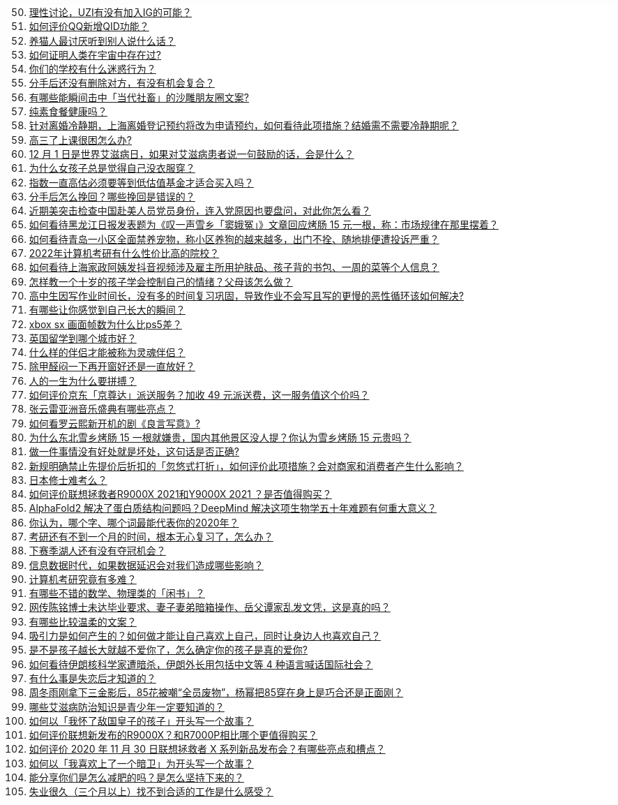 50. [理性讨论，UZI有没有加入IG的可能？](https://www.zhihu.com/question/428869956)
51. [如何评价QQ新增QID功能？](https://www.zhihu.com/question/432151811)
52. [养猫人最讨厌听到别人说什么话？](https://www.zhihu.com/question/430691293)
53. [如何证明人类在宇宙中存在过?](https://www.zhihu.com/question/421862639)
54. [你们的学校有什么迷惑行为？](https://www.zhihu.com/question/390258405)
55. [分手后还没有删除对方，有没有机会复合？](https://www.zhihu.com/question/424074409)
56. [有哪些能瞬间击中「当代社畜」的沙雕朋友圈文案?](https://www.zhihu.com/question/432243352)
57. [纯素食餐健康吗？](https://www.zhihu.com/question/417468291)
58. [针对离婚冷静期，上海离婚登记预约将改为申请预约，如何看待此项措施？结婚需不需要冷静期呢？](https://www.zhihu.com/question/432846158)
59. [高三了上课很困怎么办?](https://www.zhihu.com/question/431916279)
60. [12 月 1
    日是世界艾滋病日，如果对艾滋病患者说一句鼓励的话，会是什么？](https://www.zhihu.com/question/432790419)
61. [为什么女孩子总是觉得自己没衣服穿？](https://www.zhihu.com/question/422218168)
62. [指数一直高估必须要等到低估值基金才适合买入吗？](https://www.zhihu.com/question/408101796)
63. [分手后怎么挽回？哪些挽回是错误的？](https://www.zhihu.com/question/293328368)
64. [近期美突击检查中国赴美人员党员身份，连入党原因也要盘问，对此你怎么看？](https://www.zhihu.com/question/432646201)
65. [如何看待黑龙江日报发表题为《叹一声雪乡「窦娥冤」》文章回应烤肠 15
    元一根，称：市场规律在那里摆着？](https://www.zhihu.com/question/432660161)
66. [如何看待青岛一小区全面禁养宠物，称小区养狗的越来越多，出门不拴、随地排便遭投诉严重？](https://www.zhihu.com/question/432785019)
67. [2022年计算机考研有什么性价比高的院校？](https://www.zhihu.com/question/391477009)
68. [如何看待上海家政阿姨发抖音视频涉及雇主所用护肤品、孩子背的书包、一周的菜等个人信息？](https://www.zhihu.com/question/432310696)
69. [怎样教一个十岁的孩子学会控制自己的情绪？父母该怎么做？](https://www.zhihu.com/question/419758995)
70. [高中生因写作业时间长，没有多的时间复习巩固，导致作业不会写且写的更慢的恶性循环该如何解决?](https://www.zhihu.com/question/429405868)
71. [有哪些让你感觉到自己长大的瞬间？](https://www.zhihu.com/question/432836530)
72. [xbox sx 画面帧数为什么比ps5差？](https://www.zhihu.com/question/431230839)
73. [英国留学到哪个城市好？](https://www.zhihu.com/question/27498732)
74. [什么样的伴侣才能被称为灵魂伴侣？](https://www.zhihu.com/question/308612334)
75. [除甲醛闷一下再开窗好还是一直放好？](https://www.zhihu.com/question/307290544)
76. [人的一生为什么要拼搏？](https://www.zhihu.com/question/430603035)
77. [如何评价京东「京尊达」派送服务？加收 49
    元派送费，这一服务值这个价吗？](https://www.zhihu.com/question/61324124)
78. [张云雷亚洲音乐盛典有哪些亮点？](https://www.zhihu.com/question/432589967)
79. [如何看罗云熙新开机的剧《良言写意》?](https://www.zhihu.com/question/432715692)
80. [为什么东北雪乡烤肠 15 一根就嫌贵，国内其他景区没人提？你认为雪乡烤肠 15
    元贵吗？](https://www.zhihu.com/question/432534468)
81. [做一件事情没有好处就是坏处，这句话是否正确?](https://www.zhihu.com/question/431772602)
82. [新规明确禁止先提价后折扣的「忽悠式打折」，如何评价此项措施？会对商家和消费者产生什么影响？](https://www.zhihu.com/question/432652443)
83. [日本修士难考么？](https://www.zhihu.com/question/54064435)
84. [如何评价联想拯救者R9000X 2021和Y9000X 2021
    ？是否值得购买？](https://www.zhihu.com/question/432725981)
85. [AlphaFold2 解决了蛋白质结构问题吗？DeepMind
    解决这项生物学五十年难题有何重大意义？](https://www.zhihu.com/question/432774098)
86. [你认为，哪个字、哪个词最能代表你的2020年？](https://www.zhihu.com/question/431743801)
87. [考研还有不到一个月的时间，根本无心复习了，怎么办？](https://www.zhihu.com/question/432242667)
88. [下赛季湖人还有没有夺冠机会？](https://www.zhihu.com/question/432052616)
89. [信息数据时代，如果数据延迟会对我们造成哪些影响？](https://www.zhihu.com/question/432675199)
90. [计算机考研究竟有多难？](https://www.zhihu.com/question/25507020)
91. [有哪些不错的数学、物理类的「闲书」？](https://www.zhihu.com/question/30205562)
92. [网传陈铭博士未达毕业要求、妻子妻弟暗箱操作、岳父谭家乱发文凭，这是真的吗？](https://www.zhihu.com/question/432658686)
93. [有哪些比较温柔的文案？](https://www.zhihu.com/question/400419121)
94. [吸引力是如何产生的？如何做才能让自己喜欢上自己，同时让身边人也喜欢自己？](https://www.zhihu.com/question/432748588)
95. [是不是孩子越长大就越不爱你了，怎么确定你的孩子是真的爱你?](https://www.zhihu.com/question/432329335)
96. [如何看待伊朗核科学家遭暗杀，伊朗外长用包括中文等 4
    种语言喊话国际社会？](https://www.zhihu.com/question/432636637)
97. [有什么事是失恋后才知道的？](https://www.zhihu.com/question/322949412)
98. [周冬雨刚拿下三金影后，85花被嘲“全员废物”，杨幂把85穿在身上是巧合还是正面刚？](https://www.zhihu.com/question/432556487)
99. [哪些艾滋病防治知识是青少年一定要知道的？](https://www.zhihu.com/question/432099122)
100. [如何以「我怀了敌国皇子的孩子」开头写一个故事？](https://www.zhihu.com/question/419646808)
101. [如何评价联想新发布的R9000X？和R7000P相比哪个更值得购买？](https://www.zhihu.com/question/432723858)
102. [如何评价 2020 年 11 月 30 日联想拯救者 X
     系列新品发布会？有哪些亮点和槽点？](https://www.zhihu.com/question/432411386)
103. [如何以「我喜欢上了一个暗卫」为开头写一个故事？](https://www.zhihu.com/question/432004366)
104. [能分享你们是怎么减肥的吗？是怎么坚持下来的？](https://www.zhihu.com/question/427199014)
105. [失业很久（三个月以上）找不到合适的工作是什么感受？](https://www.zhihu.com/question/29794914)